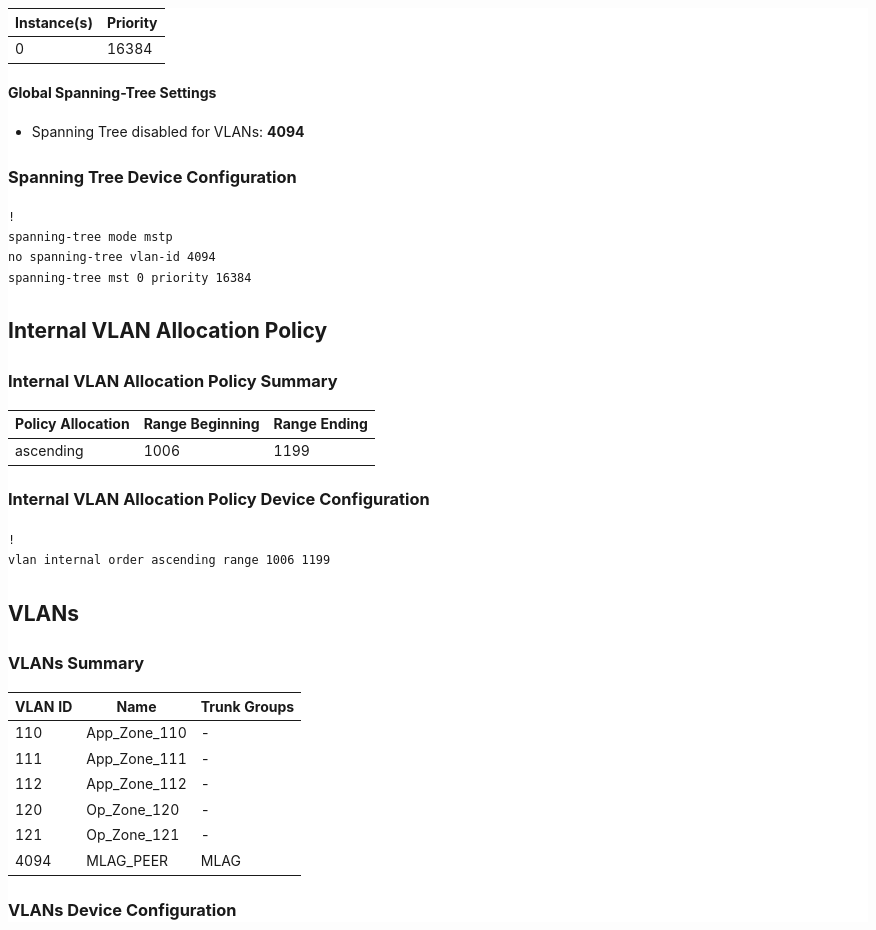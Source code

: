 | Instance(s) | Priority |
| -------- | -------- |
| 0 | 16384 |

#### Global Spanning-Tree Settings

- Spanning Tree disabled for VLANs: **4094**

### Spanning Tree Device Configuration

```eos
!
spanning-tree mode mstp
no spanning-tree vlan-id 4094
spanning-tree mst 0 priority 16384
```

## Internal VLAN Allocation Policy

### Internal VLAN Allocation Policy Summary

| Policy Allocation | Range Beginning | Range Ending |
| ------------------| --------------- | ------------ |
| ascending | 1006 | 1199 |

### Internal VLAN Allocation Policy Device Configuration

```eos
!
vlan internal order ascending range 1006 1199
```

## VLANs

### VLANs Summary

| VLAN ID | Name | Trunk Groups |
| ------- | ---- | ------------ |
| 110 | App_Zone_110 | - |
| 111 | App_Zone_111 | - |
| 112 | App_Zone_112 | - |
| 120 | Op_Zone_120 | - |
| 121 | Op_Zone_121 | - |
| 4094 | MLAG_PEER | MLAG |

### VLANs Device Configuration
